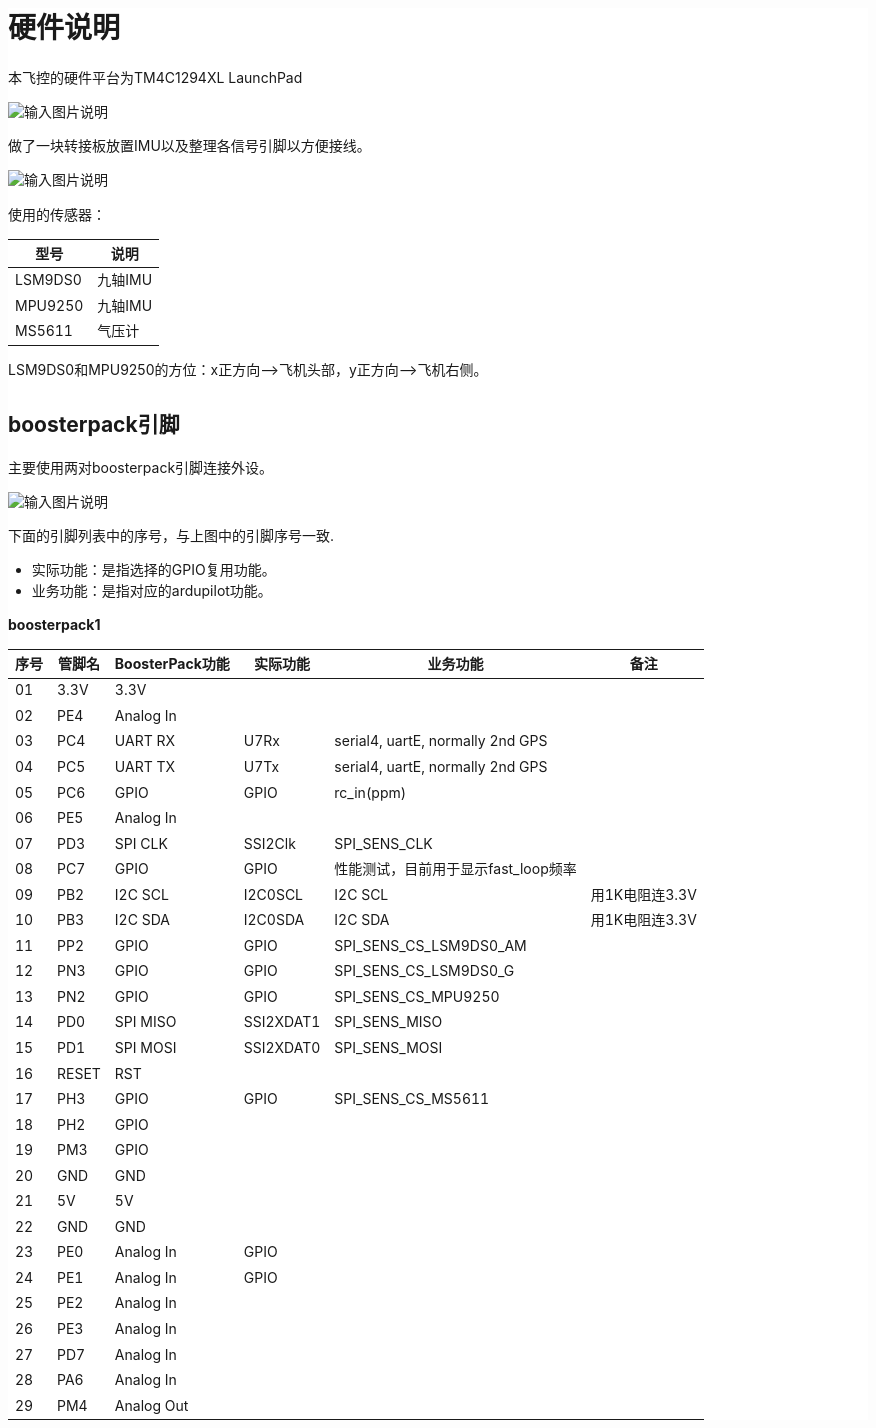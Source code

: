 # 硬件说明

本飞控的硬件平台为TM4C1294XL LaunchPad

![输入图片说明](https://images.gitee.com/uploads/images/2021/0306/112542_58c179a3_673614.png "屏幕截图.png")

做了一块转接板放置IMU以及整理各信号引脚以方便接线。

![输入图片说明](https://images.gitee.com/uploads/images/2021/0306/114332_66c739dd_673614.png "屏幕截图.png")

使用的传感器：

| 型号      | 说明    |
|---------|-------|
| LSM9DS0 | 九轴IMU |
| MPU9250 | 九轴IMU |
| MS5611  | 气压计  |

LSM9DS0和MPU9250的方位：x正方向-->飞机头部，y正方向-->飞机右侧。

## boosterpack引脚

主要使用两对boosterpack引脚连接外设。

![输入图片说明](https://images.gitee.com/uploads/images/2021/0306/115140_3c0cf331_673614.png "屏幕截图.png")

下面的引脚列表中的序号，与上图中的引脚序号一致.
- 实际功能：是指选择的GPIO复用功能。
- 业务功能：是指对应的ardupilot功能。

 **boosterpack1** 

序号 | 管脚名 | BoosterPack功能 | 实际功能 | 业务功能 | 备注
---|---|---|---|---|---
01 | 3.3V | 3.3V |  |  
02 | PE4 | Analog In |  |  
03 | PC4 | UART RX | U7Rx | serial4, uartE, normally 2nd GPS
04 | PC5 | UART TX | U7Tx | serial4, uartE, normally 2nd GPS
05 | PC6 | GPIO | GPIO | rc_in(ppm)
06 | PE5 | Analog In |  |  
07 | PD3 | SPI CLK | SSI2Clk | SPI_SENS_CLK
08 | PC7 | GPIO | GPIO | 性能测试，目前用于显示fast_loop频率
09 | PB2 | I2C SCL | I2C0SCL | I2C SCL | 用1K电阻连3.3V
10 | PB3 | I2C SDA | I2C0SDA | I2C SDA | 用1K电阻连3.3V
11 | PP2 | GPIO | GPIO |  SPI_SENS_CS_LSM9DS0_AM
12 | PN3 | GPIO | GPIO |  SPI_SENS_CS_LSM9DS0_G
13 | PN2 | GPIO | GPIO |  SPI_SENS_CS_MPU9250
14 | PD0 | SPI MISO | SSI2XDAT1 |  SPI_SENS_MISO
15 | PD1 | SPI MOSI | SSI2XDAT0 |  SPI_SENS_MOSI
16 | RESET | RST |  |  
17 | PH3 | GPIO | GPIO |  SPI_SENS_CS_MS5611
18 | PH2 | GPIO |  |  
19 | PM3 | GPIO |  |  
20 | GND | GND |  |  
21 | 5V | 5V |  |  
22 | GND | GND |  |  
23 | PE0 | Analog In | GPIO | 
24 | PE1 | Analog In | GPIO | 
25 | PE2 | Analog In |  |  
26 | PE3 | Analog In |  |  
27 | PD7 | Analog In |  |  
28 | PA6 | Analog In |  |  
29 | PM4 | Analog Out |  |  